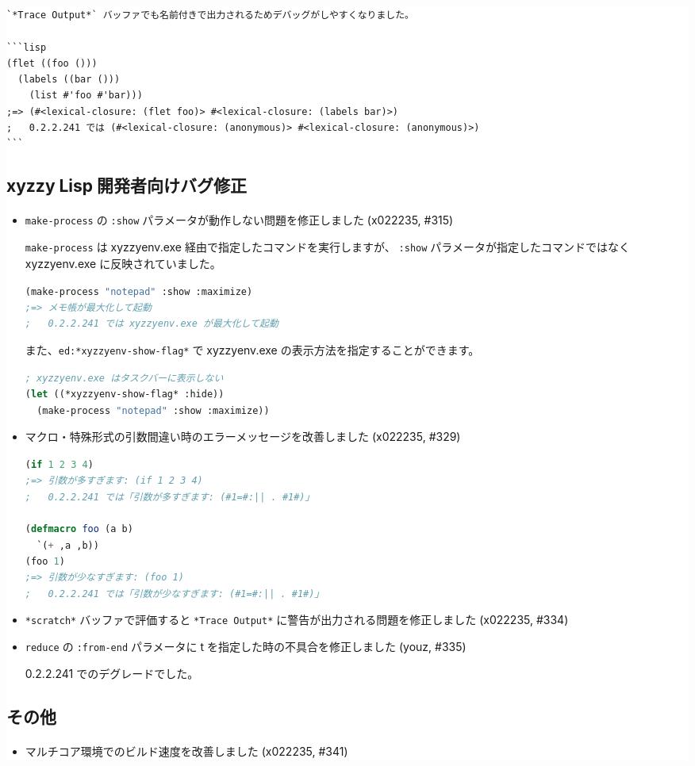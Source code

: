     `*Trace Output*` バッファでも名前付きで出力されるためデバッグがしやすくなりました。

    ```lisp
    (flet ((foo ()))
      (labels ((bar ()))
        (list #'foo #'bar)))
    ;=> (#<lexical-closure: (flet foo)> #<lexical-closure: (labels bar)>)
    ;   0.2.2.241 では (#<lexical-closure: (anonymous)> #<lexical-closure: (anonymous)>)
    ```


xyzzy Lisp 開発者向けバグ修正
-----------------------------

  * `make-process` の `:show` パラメータが動作しない問題を修正しました (x022235, #315)

    `make-process` は xyzzyenv.exe 経由で指定したコマンドを実行しますが、
    `:show` パラメータが指定したコマンドではなく xyzzyenv.exe に反映されていました。

    ```lisp
    (make-process "notepad" :show :maximize)
    ;=> メモ帳が最大化して起動
    ;   0.2.2.241 では xyzzyenv.exe が最大化して起動
    ```

    また、`ed:*xyzzyenv-show-flag*` で xyzzyenv.exe の表示方法を指定することができます。

    ```lisp
    ; xyzzyenv.exe はタスクバーに表示しない
    (let ((*xyzzyenv-show-flag* :hide))
      (make-process "notepad" :show :maximize))
    ```

  * マクロ・特殊形式の引数間違い時のエラーメッセージを改善しました (x022235, #329)

    ```lisp
    (if 1 2 3 4)
    ;=> 引数が多すぎます: (if 1 2 3 4)
    ;   0.2.2.241 では「引数が多すぎます: (#1=#:|| . #1#)」

    (defmacro foo (a b)
      `(+ ,a ,b))
    (foo 1)
    ;=> 引数が少なすぎます: (foo 1)
    ;   0.2.2.241 では「引数が少なすぎます: (#1=#:|| . #1#)」
    ```

  * `*scratch*` バッファで評価すると `*Trace Output*` に警告が出力される問題を修正しました (x022235, #334)

  * `reduce` の `:from-end` パラメータに t を指定した時の不具合を修正しました (youz, #335)

    0.2.2.241 でのデグレードでした。

その他
------

  * マルチコア環境でのビルド速度を改善しました (x022235, #341)
